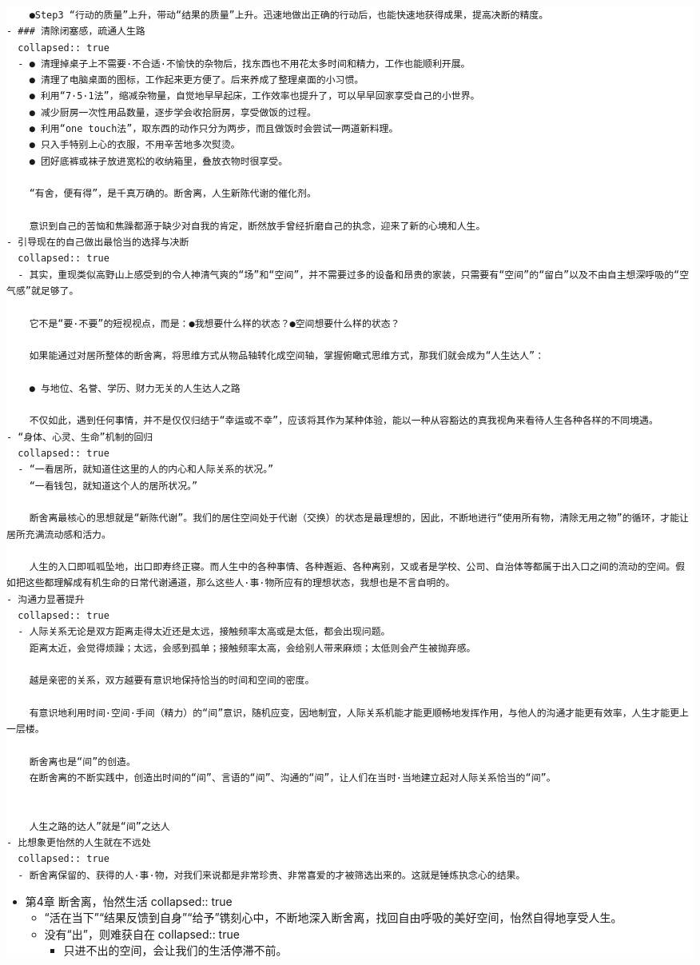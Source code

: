         ●Step3 “行动的质量”上升，带动“结果的质量”上升。迅速地做出正确的行动后，也能快速地获得成果，提高决断的精度。
    - ### 清除闭塞感，疏通人生路
      collapsed:: true
      - ● 清理掉桌子上不需要·不合适·不愉快的杂物后，找东西也不用花太多时间和精力，工作也能顺利开展。
        ● 清理了电脑桌面的图标，工作起来更方便了。后来养成了整理桌面的小习惯。
        ● 利用“7·5·1法”，缩减杂物量，自觉地早早起床，工作效率也提升了，可以早早回家享受自己的小世界。
        ● 减少厨房一次性用品数量，逐步学会收拾厨房，享受做饭的过程。
        ● 利用“one touch法”，取东西的动作只分为两步，而且做饭时会尝试一两道新料理。
        ● 只入手特别上心的衣服，不用辛苦地多次熨烫。
        ● 团好底裤或袜子放进宽松的收纳箱里，叠放衣物时很享受。
        
        “有舍，便有得”，是千真万确的。断舍离，人生新陈代谢的催化剂。
        
        意识到自己的苦恼和焦躁都源于缺少对自我的肯定，断然放手曾经折磨自己的执念，迎来了新的心境和人生。
    - 引导现在的自己做出最恰当的选择与决断
      collapsed:: true
      - 其实，重现类似高野山上感受到的令人神清气爽的“场”和“空间”，并不需要过多的设备和昂贵的家装，只需要有“空间”的“留白”以及不由自主想深呼吸的“空气感”就足够了。
        
        它不是“要·不要”的短视视点，而是：●我想要什么样的状态？●空间想要什么样的状态？
        
        如果能通过对居所整体的断舍离，将思维方式从物品轴转化成空间轴，掌握俯瞰式思维方式，那我们就会成为“人生达人”：
        
        ● 与地位、名誉、学历、财力无关的人生达人之路
        
        不仅如此，遇到任何事情，并不是仅仅归结于“幸运或不幸”，应该将其作为某种体验，能以一种从容豁达的真我视角来看待人生各种各样的不同境遇。
    - “身体、心灵、生命”机制的回归
      collapsed:: true
      - “一看居所，就知道住这里的人的内心和人际关系的状况。”
        “一看钱包，就知道这个人的居所状况。”
        
        断舍离最核心的思想就是“新陈代谢”。我们的居住空间处于代谢（交换）的状态是最理想的，因此，不断地进行“使用所有物，清除无用之物”的循环，才能让居所充满流动感和活力。
        
        人生的入口即呱呱坠地，出口即寿终正寝。而人生中的各种事情、各种邂逅、各种离别，又或者是学校、公司、自治体等都属于出入口之间的流动的空间。假如把这些都理解成有机生命的日常代谢通道，那么这些人·事·物所应有的理想状态，我想也是不言自明的。
    - 沟通力显著提升
      collapsed:: true
      - 人际关系无论是双方距离走得太近还是太远，接触频率太高或是太低，都会出现问题。
        距离太近，会觉得烦躁；太远，会感到孤单；接触频率太高，会给别人带来麻烦；太低则会产生被抛弃感。
        
        越是亲密的关系，双方越要有意识地保持恰当的时间和空间的密度。
        
        有意识地利用时间·空间·手间（精力）的“间”意识，随机应变，因地制宜，人际关系机能才能更顺畅地发挥作用，与他人的沟通才能更有效率，人生才能更上一层楼。
        
        断舍离也是“间”的创造。
        在断舍离的不断实践中，创造出时间的“间”、言语的“间”、沟通的“间”，让人们在当时·当地建立起对人际关系恰当的“间”。
        
        
        人生之路的达人”就是“间”之达人
    - 比想象更怡然的人生就在不远处
      collapsed:: true
      - 断舍离保留的、获得的人·事·物，对我们来说都是非常珍贵、非常喜爱的才被筛选出来的。这就是锤炼执念心的结果。
  - 第4章 断舍离，怡然生活
    collapsed:: true
    - “活在当下”“结果反馈到自身”“给予”镌刻心中，不断地深入断舍离，找回自由呼吸的美好空间，怡然自得地享受人生。
    - 没有“出”，则难获自在
      collapsed:: true
      - 只进不出的空间，会让我们的生活停滞不前。
        